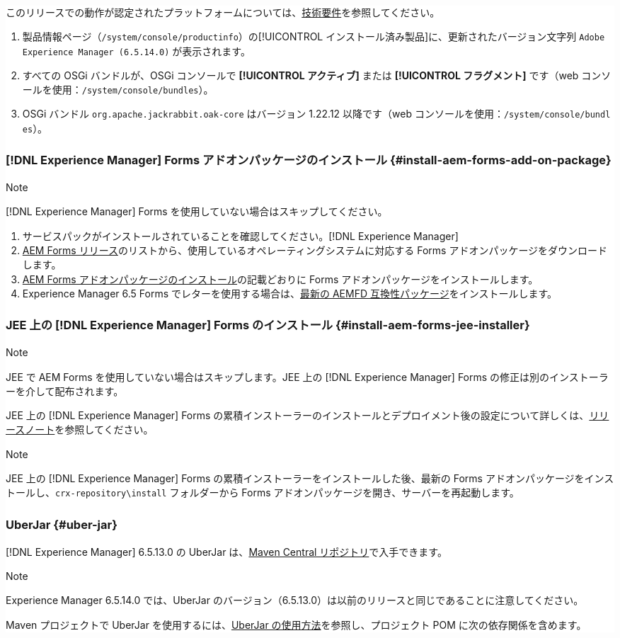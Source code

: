 このリリースでの動作が認定されたプラットフォームについては、[技術要件](/help/sites-deploying/technical-requirements.md)を参照してください。

1. 製品情報ページ（`/system/console/productinfo`）の[!UICONTROL インストール済み製品]に、更新されたバージョン文字列 `Adobe Experience Manager (6.5.14.0)` が表示されます。

1. すべての OSGi バンドルが、OSGi コンソールで **[!UICONTROL アクティブ]** または **[!UICONTROL フラグメント]** です（web コンソールを使用：`/system/console/bundles`）。

1. OSGi バンドル `org.apache.jackrabbit.oak-core` はバージョン 1.22.12 以降です（web コンソールを使用：`/system/console/bundles`）。

### [!DNL Experience Manager] Forms アドオンパッケージのインストール {#install-aem-forms-add-on-package}

>[!NOTE]
>
>[!DNL Experience Manager] Forms を使用していない場合はスキップしてください。



1. サービスパックがインストールされていることを確認してください。[!DNL Experience Manager]
1. [AEM Forms リリース](https://experienceleague.adobe.com/docs/experience-manager-release-information/aem-release-updates/forms-updates/aem-forms-releases.html?lang=ja#forms-updates)のリストから、使用しているオペレーティングシステムに対応する Forms アドオンパッケージをダウンロードします。
1. [AEM Forms アドオンパッケージのインストール](/help/forms/using/installing-configuring-aem-forms-osgi.md#install-aem-forms-add-on-package)の記載どおりに Forms アドオンパッケージをインストールします。
1. Experience Manager 6.5 Forms でレターを使用する場合は、[最新の AEMFD 互換性パッケージ](https://experienceleague.adobe.com/docs/experience-manager-release-information/aem-release-updates/forms-updates/aem-forms-releases.html?lang=ja)をインストールします。

### JEE 上の [!DNL Experience Manager] Forms のインストール {#install-aem-forms-jee-installer}

>[!NOTE]
>
>JEE で AEM Forms を使用していない場合はスキップします。JEE 上の [!DNL Experience Manager] Forms の修正は別のインストーラーを介して配布されます。

JEE 上の [!DNL Experience Manager] Forms の累積インストーラーのインストールとデプロイメント後の設定について詳しくは、[リリースノート](/help/release-notes/jee-patch-installer-65.md)を参照してください。

>[!NOTE]
>
>JEE 上の [!DNL Experience Manager] Forms の累積インストーラーをインストールした後、最新の Forms アドオンパッケージをインストールし、`crx-repository\install` フォルダーから Forms アドオンパッケージを開き、サーバーを再起動します。

### UberJar {#uber-jar}

[!DNL Experience Manager] 6.5.13.0 の UberJar は、[Maven Central リポジトリ](https://repo.maven.apache.org/maven2/com/adobe/aem/uber-jar/6.5.13/)で入手できます。

>[!NOTE]
>
>Experience Manager 6.5.14.0 では、UberJar のバージョン（6.5.13.0）は以前のリリースと同じであることに注意してください。

Maven プロジェクトで UberJar を使用するには、[UberJar の使用方法](/help/sites-developing/ht-projects-maven.md)を参照し、プロジェクト POM に次の依存関係を含めます。
